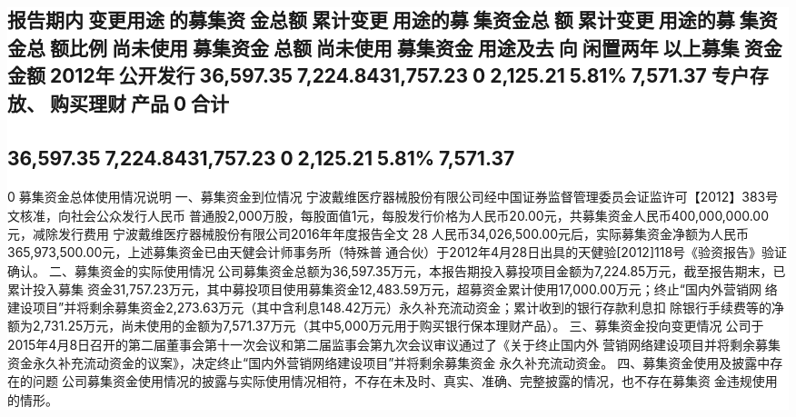 报告期内
变更用途
的募集资
金总额
累计变更
用途的募
集资金总
额
累计变更
用途的募
集资金总
额比例
尚未使用
募集资金
总额
尚未使用
募集资金
用途及去
向
闲置两年
以上募集
资金金额
2012年
公开发行
36,597.35
7,224.8431,757.23
0
2,125.21
5.81%
7,571.37
专户存放、
购买理财
产品
0
合计
--
36,597.35
7,224.8431,757.23
0
2,125.21
5.81%
7,571.37
--
0
募集资金总体使用情况说明
一、募集资金到位情况
宁波戴维医疗器械股份有限公司经中国证券监督管理委员会证监许可【2012】383号文核准，向社会公众发行人民币
普通股2,000万股，每股面值1元，每股发行价格为人民币20.00元，共募集资金人民币400,000,000.00元，减除发行费用
宁波戴维医疗器械股份有限公司2016年年度报告全文
28
人民币34,026,500.00元后，实际募集资金净额为人民币365,973,500.00元，上述募集资金已由天健会计师事务所（特殊普
通合伙）于2012年4月28日出具的天健验[2012]118号《验资报告》验证确认。
二、募集资金的实际使用情况
公司募集资金总额为36,597.35万元，本报告期投入募投项目金额为7,224.85万元，截至报告期末，已累计投入募集
资金31,757.23万元，其中募投项目使用募集资金12,483.59万元，超募资金累计使用17,000.00万元；终止“国内外营销网
络建设项目”并将剩余募集资金2,273.63万元（其中含利息148.42万元）永久补充流动资金；累计收到的银行存款利息扣
除银行手续费等的净额为2,731.25万元，尚未使用的金额为7,571.37万元（其中5,000万元用于购买银行保本理财产品）。
三、募集资金投向变更情况
公司于2015年4月8日召开的第二届董事会第十一次会议和第二届监事会第九次会议审议通过了《关于终止国内外
营销网络建设项目并将剩余募集资金永久补充流动资金的议案》，决定终止“国内外营销网络建设项目”并将剩余募集资金
永久补充流动资金。
四、募集资金使用及披露中存在的问题
公司募集资金使用情况的披露与实际使用情况相符，不存在未及时、真实、准确、完整披露的情况，也不存在募集资
金违规使用的情形。